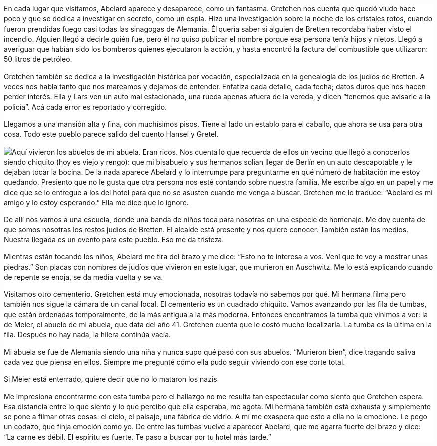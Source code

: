 
En cada lugar que visitamos, Abelard aparece y desaparece, como un fantasma. Gretchen nos cuenta que quedó viudo hace poco y que se dedica a investigar en secreto, como un espía. Hizo una investigación sobre la noche de los cristales rotos, cuando fueron prendidas fuego casi todas las sinagogas de Alemania. Él quería saber si alguien de Bretten recordaba haber visto el incendio. Alguien llegó a decirle quién fue, pero él no quiso publicar el nombre porque esa persona tenía hijos y nietos. Llegó a averiguar que habían sido los bomberos quienes ejecutaron la acción, y hasta encontró la factura del combustible que utilizaron: 50 litros de petróleo. 


Gretchen también se dedica a la investigación histórica por vocación, especializada en la genealogía de los judíos de Bretten. A veces nos habla tanto que nos mareamos y dejamos de entender. Enfatiza cada detalle, cada fecha; datos duros que nos hacen perder interés. Ella y Lars ven un auto mal estacionado, una rueda apenas afuera de la vereda, y dicen “tenemos que avisarle a la policía”. Acá cada error es reportado y corregido. 


Llegamos a una mansión alta y fina, con muchísimos pisos. Tiene al lado un establo para el caballo, que ahora se usa para otra cosa. Todo este pueblo parece salido del cuento Hansel y Gretel. 


![](https://64.media.tumblr.com/bb38b71ec404c63ef2e31c4c87e17c7b/b3d0ed5788a22037-54/s500x750/67aba42d4ba5c5af290fe1e6d5e1713347e486c1.jpg)Aquí vivieron los abuelos de mi abuela. Eran ricos. Nos cuenta lo que recuerda de ellos un vecino que llegó a conocerlos siendo chiquito (hoy es viejo y rengo): que mi bisabuelo y sus hermanos solían llegar de Berlín en un auto descapotable y le dejaban tocar la bocina. De la nada aparece Abelard y lo interrumpe para preguntarme en qué número de habitación me estoy quedando. Presiento que no le gusta que otra persona nos esté contando sobre nuestra familia. Me escribe algo en un papel y me dice que se lo entregue a los del hotel para que no se asusten cuando me venga a buscar. Gretchen me lo traduce: “Abelard es mi amigo y lo estoy esperando.” Ella me dice que lo ignore. 


De allí nos vamos a una escuela, donde una banda de niños toca para nosotras en una especie de homenaje. Me doy cuenta de que somos nosotras los restos judíos de Bretten. El alcalde está presente y nos quiere conocer. También están los medios. Nuestra llegada es un evento para este pueblo. Eso me da tristeza. 


Mientras están tocando los niños, Abelard me tira del brazo y me dice: “Esto no te interesa a vos. Vení que te voy a mostrar unas piedras.” Son placas con nombres de judíos que vivieron en este lugar, que murieron en Auschwitz. Me lo está explicando cuando de repente se enoja, se da media vuelta y se va. 


Visitamos otro cementerio. Gretchen está muy emocionada, nosotras todavía no sabemos por qué. Mi hermana filma pero también nos sigue la cámara de un canal local. El cementerio es un cuadrado chiquito. Vamos avanzando por las fila de tumbas, que están ordenadas temporalmente, de la más antigua a la más moderna. Entonces encontramos la tumba que vinimos a ver: la de Meier, el abuelo de mi abuela, que data del año 41. Gretchen cuenta que le costó mucho localizarla. La tumba es la última en la fila. Después no hay nada, la hilera continúa vacía. 


Mi abuela se fue de Alemania siendo una niña y nunca supo qué pasó con sus abuelos. “Murieron bien”, dice tragando saliva cada vez que piensa en ellos. Siempre me pregunté cómo ella pudo seguir viviendo con ese corte total. 


Si Meier está enterrado, quiere decir que no lo mataron los nazis. 


Me impresiona encontrarme con esta tumba pero el hallazgo no me resulta tan espectacular como siento que Gretchen espera. Esa distancia entre lo que siento y lo que percibo que ella esperaba, me agota. Mi hermana también está exhausta y simplemente se pone a filmar otras cosas: el cielo, el paisaje, una fábrica de vidrio. A mí me exaspera que esto a ella no la emocione. Le pego un codazo, que finja emoción como yo. De entre las tumbas vuelve a aparecer Abelard, que me agarra fuerte del brazo y dice: “La carne es débil. El espíritu es fuerte. Te paso a buscar por tu hotel más tarde.” 
